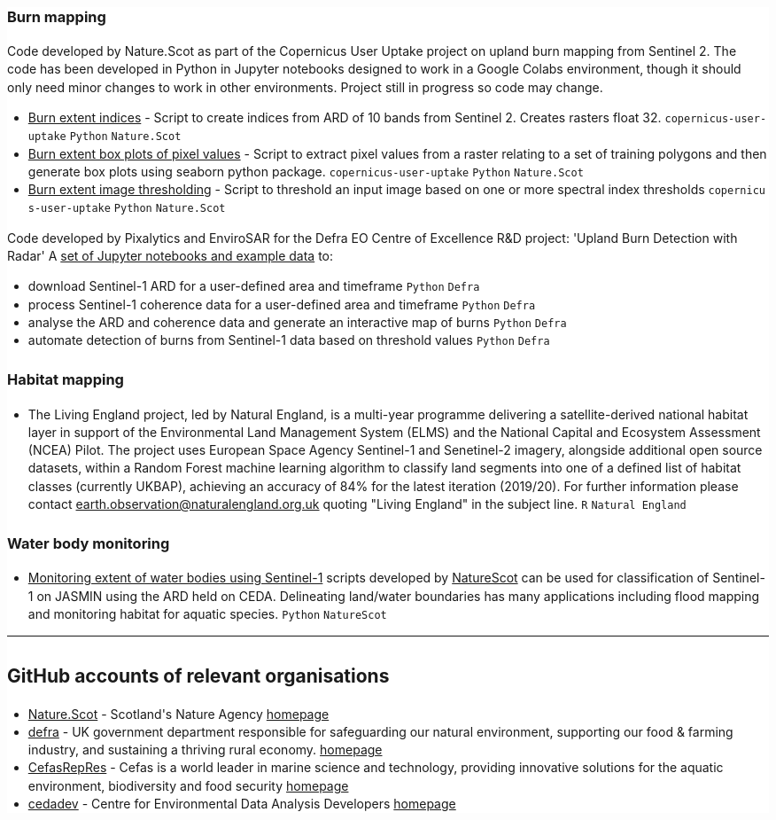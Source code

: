 ### Burn mapping
Code developed by Nature.Scot as part of the Copernicus User Uptake project on upland burn mapping from Sentinel 2.
The code has been developed in Python in Jupyter notebooks designed to work in a Google Colabs environment, though it should only need minor changes to work in other environments.  Project still in progress so code may change.
- [Burn extent indices](https://github.com/duncansnh/burn-mapping/blob/master/CUU_burn_extent_indices.ipynb) - Script to create indices from ARD of 10 bands from Sentinel 2. Creates rasters float 32. `copernicus-user-uptake` `Python` `Nature.Scot`
- [Burn extent box plots of pixel values](https://github.com/duncansnh/burn-mapping/blob/master/CUU_burn_extent_pixel_box_plots.ipynb) - Script to extract pixel values from a raster relating to a set of training polygons and then generate box plots using seaborn python package. `copernicus-user-uptake` `Python` `Nature.Scot`
- [Burn extent image thresholding](https://github.com/duncansnh/burn-mapping/blob/master/CUU_burn_extent_image_thresholding.ipynb) - Script to threshold an input image based on one or more spectral index thresholds `copernicus-user-uptake` `Python` `Nature.Scot`

Code developed by Pixalytics and EnviroSAR for the Defra EO Centre of Excellence R&D project: 'Upland Burn Detection with Radar'
A [set of Jupyter notebooks and example data](https://github.com/pixalytics-ltd/upland-burn-detection) to: 
- download Sentinel-1 ARD for a user-defined area and timeframe `Python` `Defra`
- process Sentinel-1 coherence data for a user-defined area and timeframe `Python` `Defra`
- analyse the ARD and coherence data and generate an interactive map of burns `Python` `Defra`
- automate detection of burns from Sentinel-1 data based on threshold values `Python` `Defra`

### Habitat mapping
- The Living England project, led by Natural England, is a multi-year programme delivering a satellite-derived national habitat layer in support of the Environmental Land Management System (ELMS) and the National Capital and Ecosystem Assessment (NCEA) Pilot. The project uses European Space Agency Sentinel-1 and Senetinel-2 imagery, alongside additional open source datasets, within a Random Forest machine learning algorithm to classify land segments into one of a defined list of habitat classes (currently UKBAP), achieving an accuracy of 84% for the latest iteration (2019/20). For further information please contact earth.observation@naturalengland.org.uk quoting "Living England" in the subject line. `R` `Natural England`

### Water body monitoring
- [Monitoring extent of water bodies using Sentinel-1](https://github.com/karensnh/Monitoring-extent-of-water-bodies-using-Sentinel-1) scripts developed by [NatureScot](https://www.nature.scot/) can be used for classification of Sentinel-1 on JASMIN using the ARD held on CEDA. Delineating land/water boundaries has many applications including flood mapping and monitoring habitat for aquatic species. `Python` `NatureScot`

---

## GitHub accounts of relevant organisations
- [Nature.Scot](https://github.com/Scottish-Natural-Heritage) - Scotland's Nature Agency [homepage](https://www.nature.scot/)
- [defra](https://github.com/defra) - UK government department responsible for safeguarding our natural environment, supporting our food & farming industry, and sustaining a thriving rural economy. [homepage](https://www.gov.uk/government/organisations/department-for-environment-food-rural-affairs)
- [CefasRepRes](https://github.com/CefasRepRes) - Cefas is a world leader in marine science and technology, providing innovative solutions for the aquatic environment, biodiversity and food security [homepage](https://www.cefas.co.uk/)
- [cedadev](https://github.com/cedadev) - Centre for Environmental Data Analysis Developers [homepage](http://www.ceda.ac.uk/)
